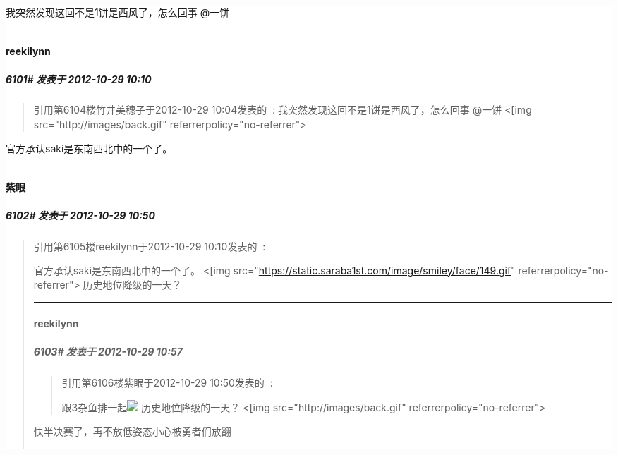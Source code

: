 我突然发现这回不是1饼是西风了，怎么回事
@一饼







-----

####  reekilynn  
##### 6101#       发表于 2012-10-29 10:10



<blockquote>引用第6104楼竹井美穗子于2012-10-29 10:04发表的  :
我突然发现这回不是1饼是西风了，怎么回事
@一饼
<[img src="http://images/back.gif" referrerpolicy="no-referrer"></blockquote>官方承认saki是东南西北中的一个了。







-----

####  紫眼  
##### 6102#       发表于 2012-10-29 10:50



<blockquote>引用第6105楼reekilynn于2012-10-29 10:10发表的  :

官方承认saki是东南西北中的一个了。 <[img src="https://static.saraba1st.com/image/smiley/face/149.gif" referrerpolicy="no-referrer"> 
历史地位降级的一天？







-----

####  reekilynn  
##### 6103#       发表于 2012-10-29 10:57



<blockquote>引用第6106楼紫眼于2012-10-29 10:50发表的  :

跟3杂鱼排一起<img src="https://static.saraba1st.com/image/smiley/face/149.gif" referrerpolicy="no-referrer"> 
历史地位降级的一天？
<[img src="http://images/back.gif" referrerpolicy="no-referrer"></blockquote>快半决赛了，再不放低姿态小心被勇者们放翻







-----
